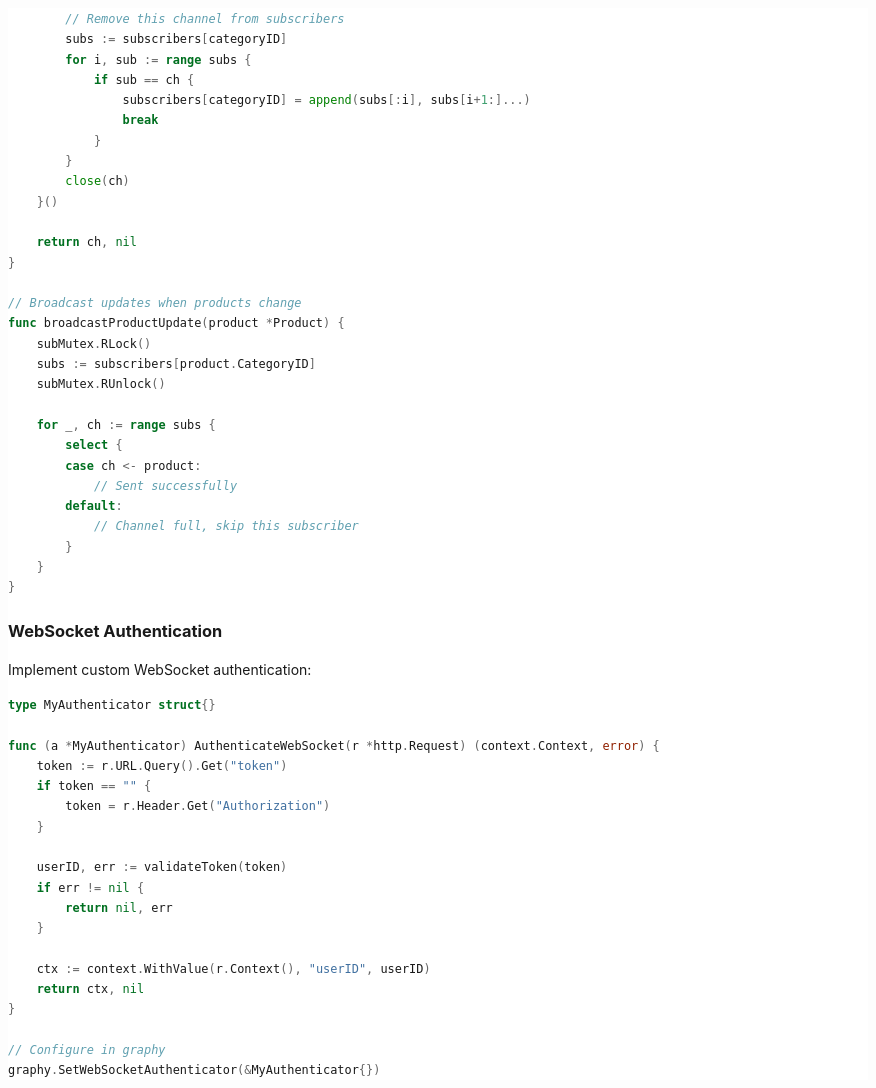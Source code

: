 ```go
        // Remove this channel from subscribers
        subs := subscribers[categoryID]
        for i, sub := range subs {
            if sub == ch {
                subscribers[categoryID] = append(subs[:i], subs[i+1:]...)
                break
            }
        }
        close(ch)
    }()
    
    return ch, nil
}

// Broadcast updates when products change
func broadcastProductUpdate(product *Product) {
    subMutex.RLock()
    subs := subscribers[product.CategoryID]
    subMutex.RUnlock()
    
    for _, ch := range subs {
        select {
        case ch <- product:
            // Sent successfully
        default:
            // Channel full, skip this subscriber
        }
    }
}
```

### WebSocket Authentication

Implement custom WebSocket authentication:

```go
type MyAuthenticator struct{}

func (a *MyAuthenticator) AuthenticateWebSocket(r *http.Request) (context.Context, error) {
    token := r.URL.Query().Get("token")
    if token == "" {
        token = r.Header.Get("Authorization")
    }
    
    userID, err := validateToken(token)
    if err != nil {
        return nil, err
    }
    
    ctx := context.WithValue(r.Context(), "userID", userID)
    return ctx, nil
}

// Configure in graphy
graphy.SetWebSocketAuthenticator(&MyAuthenticator{})
```
